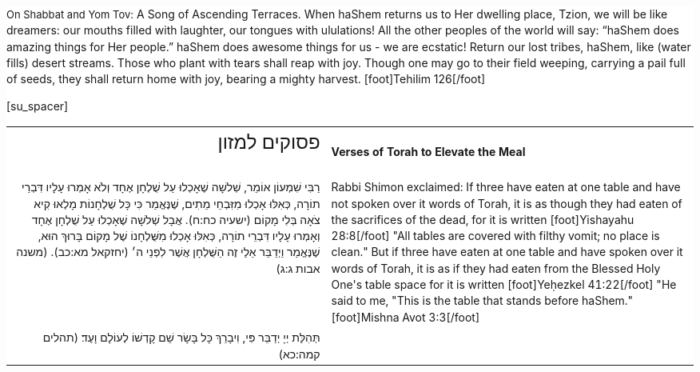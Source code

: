 <td style="vertical-align:top;" width="53%"><div class="english" lang="en">
<span style="font-size: small;">On Shabbat and Yom Tov:</span> A Song of Ascending Terraces. When haShem returns us to Her dwelling place, Tzion, we will be like dreamers: our mouths filled with laughter, our tongues with ululations! All the other peoples of the world will say: “haShem does amazing things for Her people.” haShem does awesome things for us - we are ecstatic! Return our lost tribes, haShem, like (water fills) desert streams. Those who plant with tears shall reap with joy. Though one may go to their field weeping, carrying a pail full of seeds, they shall return home with joy, bearing a mighty harvest. [foot]Tehilim 126[/foot]
</td>
</tr>
</tbody></table>

[su_spacer]


<table style="margin-left: auto;margin-right: auto;">
<tbody>
<tr><td style="vertical-align:top;" width="46%">
<div class="liturgy" lang="he" style="text-align: right;">
<span style="font-size: x-large;">פסוקים למזון</span>
</span></div></td>

<td style="vertical-align:top;" width="53%"><div class="english" lang="en">
<h4>Verses of Torah to Elevate the Meal</h4>
</div></td>
</tr>


<tr><td style="vertical-align:top;" width="46%">
<div class="liturgy" lang="he" style="text-align: right;">
רַבִּי שִׁמְעוֹן אוֹמֵר, שְׁלשָׁה שֶׁאָכְלוּ עַל שֻׁלְחָן אֶחָד וְלֹא אָמְרוּ עָלָיו דִּבְרֵי תוֹרָה, כְּאִלּוּ אָכְלוּ מִזִּבְחֵי מֵתִים, שֶׁנֶּאֱמַר <span class="scribe" lang="he">כִּי כָּל שֻׁלְחָנוֹת מָלְאוּ קִיא צֹאָה בְּלִי מָקוֹם </span><span class="citation">(ישעיה כח:ח)</span>. אֲבָל שְׁלשָׁה שֶׁאָכְלוּ עַל שֻׁלְחָן אֶחָד וְאָמְרוּ עָלָיו דִּבְרֵי תוֹרָה, כְּאִלּוּ אָכְלוּ מִשֻּׁלְחָנוֹ שֶׁל מָקוֹם בָּרוּךְ הוּא, שֶׁנֶּאֱמַר <span class="scribe" lang="he">וַיְדַבֵּר אֵלַי זֶה הַשֻּׁלְחָן אֲשֶׁר לִפְנֵי ה׳</span> <span class="citation">(יחזקאל מא:כב)</span>. <span class="citation">(משנה אבות ג:ג)</span>
</span></div></td>

<td style="vertical-align:top;" width="53%"><div class="english" lang="en">
Rabbi Shimon exclaimed: If three have eaten at one table and have not spoken over it words of Torah, it is as though they had eaten of the sacrifices of the dead, for it is written [foot]Yishayahu 28:8[/foot] "All tables are covered with filthy vomit; no place is clean." But if three have eaten at one table and have spoken over it words of Torah, it is as if they had eaten from the Blessed Holy One's table space for it is written [foot]Yeḥezkel 41:22[/foot] "He said to me, "This is the table that stands before haShem." [foot]Mishna Avot 3:3[/foot]
</div></td>
</tr>


<tr><td style="vertical-align:top;" width="46%">
<div class="liturgy" lang="he" style="text-align: right;">
<span class="scribe" lang="he">תְּהִלַּת יְיָ יְדַבֵּר פִּי, וִיבָרֵךְ כָּל בָּשָׂר שֵׁם קָדְשׁוֹ לְעוֹלָם וָעֶד׃ </span><span class="citation">(תהלים קמה:כא)</span>
</span></div></td>
